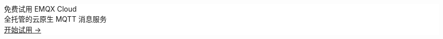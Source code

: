 

<section class="promotion">
    <div>
        免费试用 EMQX Cloud
        <div class="is-size-14 is-text-normal has-text-weight-normal">全托管的云原生 MQTT 消息服务</div>
    </div>
    <a href="https://accounts-zh.emqx.com/signup?continue=https://cloud.emqx.com/console/deployments/0?oper=new" class="button is-gradient px-5">开始试用 →</a>
</section>
